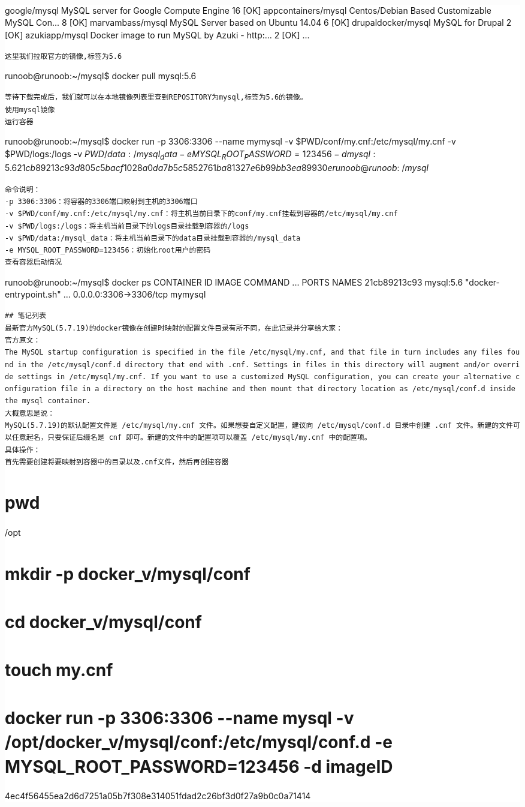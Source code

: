 google/mysql             MySQL server for Google Compute Engine          16                   [OK]
appcontainers/mysql      Centos/Debian Based Customizable MySQL Con...   8                    [OK]
marvambass/mysql         MySQL Server based on Ubuntu 14.04              6                    [OK]
drupaldocker/mysql       MySQL for Drupal                                2                    [OK]
azukiapp/mysql           Docker image to run MySQL by Azuki - http:...   2                    [OK]
...
````
这里我们拉取官方的镜像,标签为5.6
````
runoob@runoob:~/mysql$ docker pull mysql:5.6
````
等待下载完成后，我们就可以在本地镜像列表里查到REPOSITORY为mysql,标签为5.6的镜像。
使用mysql镜像
运行容器
````
runoob@runoob:~/mysql$ docker run -p 3306:3306 --name mymysql -v $PWD/conf/my.cnf:/etc/mysql/my.cnf -v $PWD/logs:/logs -v $PWD/data:/mysql_data -e MYSQL_ROOT_PASSWORD=123456 -d mysql:5.6
21cb89213c93d805c5bacf1028a0da7b5c5852761ba81327e6b99bb3ea89930e
runoob@runoob:~/mysql$ 
````
命令说明：
-p 3306:3306：将容器的3306端口映射到主机的3306端口
-v $PWD/conf/my.cnf:/etc/mysql/my.cnf：将主机当前目录下的conf/my.cnf挂载到容器的/etc/mysql/my.cnf
-v $PWD/logs:/logs：将主机当前目录下的logs目录挂载到容器的/logs
-v $PWD/data:/mysql_data：将主机当前目录下的data目录挂载到容器的/mysql_data
-e MYSQL_ROOT_PASSWORD=123456：初始化root用户的密码
查看容器启动情况
````
runoob@runoob:~/mysql$ docker ps 
CONTAINER ID    IMAGE         COMMAND                  ...  PORTS                    NAMES
21cb89213c93    mysql:5.6    "docker-entrypoint.sh"    ...  0.0.0.0:3306->3306/tcp   mymysql
````
## 笔记列表
最新官方MySQL(5.7.19)的docker镜像在创建时映射的配置文件目录有所不同，在此记录并分享给大家：
官方原文：
The MySQL startup configuration is specified in the file /etc/mysql/my.cnf, and that file in turn includes any files found in the /etc/mysql/conf.d directory that end with .cnf. Settings in files in this directory will augment and/or override settings in /etc/mysql/my.cnf. If you want to use a customized MySQL configuration, you can create your alternative configuration file in a directory on the host machine and then mount that directory location as /etc/mysql/conf.d inside the mysql container.
大概意思是说：
MySQL(5.7.19)的默认配置文件是 /etc/mysql/my.cnf 文件。如果想要自定义配置，建议向 /etc/mysql/conf.d 目录中创建 .cnf 文件。新建的文件可以任意起名，只要保证后缀名是 cnf 即可。新建的文件中的配置项可以覆盖 /etc/mysql/my.cnf 中的配置项。
具体操作：
首先需要创建将要映射到容器中的目录以及.cnf文件，然后再创建容器
````
# pwd
/opt
# mkdir -p docker_v/mysql/conf
# cd docker_v/mysql/conf
# touch my.cnf
# docker run -p 3306:3306 --name mysql -v /opt/docker_v/mysql/conf:/etc/mysql/conf.d -e MYSQL_ROOT_PASSWORD=123456 -d imageID
4ec4f56455ea2d6d7251a05b7f308e314051fdad2c26bf3d0f27a9b0c0a71414
````
````